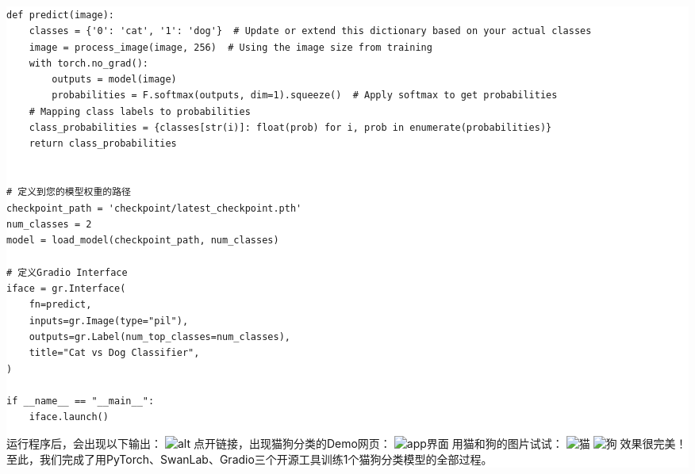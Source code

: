 ```
def predict(image):
    classes = {'0': 'cat', '1': 'dog'}  # Update or extend this dictionary based on your actual classes
    image = process_image(image, 256)  # Using the image size from training
    with torch.no_grad():
        outputs = model(image)
        probabilities = F.softmax(outputs, dim=1).squeeze()  # Apply softmax to get probabilities
    # Mapping class labels to probabilities
    class_probabilities = {classes[str(i)]: float(prob) for i, prob in enumerate(probabilities)}
    return class_probabilities


# 定义到您的模型权重的路径
checkpoint_path = 'checkpoint/latest_checkpoint.pth'
num_classes = 2
model = load_model(checkpoint_path, num_classes)

# 定义Gradio Interface
iface = gr.Interface(
    fn=predict,
    inputs=gr.Image(type="pil"),
    outputs=gr.Label(num_top_classes=num_classes),
    title="Cat vs Dog Classifier",
)

if __name__ == "__main__":
    iface.launch()
```
运行程序后，会出现以下输出：
![alt](https://picx.zhimg.com/80/v2-052ef603c8978d0012d4c8a03388bf8d_1440w.webp?source=2c26e567)
点开链接，出现猫狗分类的Demo网页：
![app界面](https://pica.zhimg.com/80/v2-43525ab2e6f1db3115a3d035990ec73d_1440w.webp?source=2c26e567)
用猫和狗的图片试试：
![猫](https://pica.zhimg.com/80/v2-7a0338e55844c5ee78f70b2baedd453c_1440w.webp?source=2c26e567)
![狗](https://picx.zhimg.com/80/v2-b5c290d8d78279d76fa87a3c1e233be4_1440w.webp?source=2c26e567)
效果很完美！
至此，我们完成了用PyTorch、SwanLab、Gradio三个开源工具训练1个猫狗分类模型的全部过程。